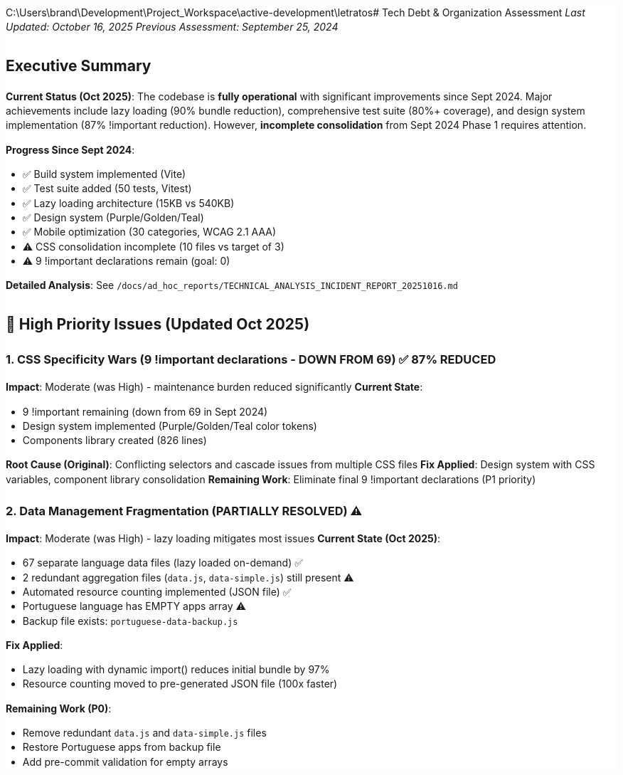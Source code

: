 C:\Users\brand\Development\Project_Workspace\active-development\letratos# Tech Debt & Organization Assessment
*Last Updated: October 16, 2025*
*Previous Assessment: September 25, 2024*

## Executive Summary

**Current Status (Oct 2025)**: The codebase is **fully operational** with significant improvements since Sept 2024. Major achievements include lazy loading (90% bundle reduction), comprehensive test suite (80%+ coverage), and design system implementation (87% !important reduction). However, **incomplete consolidation** from Sept 2024 Phase 1 requires attention.

**Progress Since Sept 2024**:
- ✅ Build system implemented (Vite)
- ✅ Test suite added (50 tests, Vitest)
- ✅ Lazy loading architecture (15KB vs 540KB)
- ✅ Design system (Purple/Golden/Teal)
- ✅ Mobile optimization (30 categories, WCAG 2.1 AAA)
- ⚠️ CSS consolidation incomplete (10 files vs target of 3)
- ⚠️ 9 !important declarations remain (goal: 0)

**Detailed Analysis**: See `/docs/ad_hoc_reports/TECHNICAL_ANALYSIS_INCIDENT_REPORT_20251016.md`

## 🔴 High Priority Issues (Updated Oct 2025)

### 1. CSS Specificity Wars (9 !important declarations - DOWN FROM 69) ✅ 87% REDUCED
**Impact**: Moderate (was High) - maintenance burden reduced significantly
**Current State**:
- 9 !important remaining (down from 69 in Sept 2024)
- Design system implemented (Purple/Golden/Teal color tokens)
- Components library created (826 lines)

**Root Cause (Original)**: Conflicting selectors and cascade issues from multiple CSS files
**Fix Applied**: Design system with CSS variables, component library consolidation
**Remaining Work**: Eliminate final 9 !important declarations (P1 priority)

### 2. Data Management Fragmentation (PARTIALLY RESOLVED) ⚠️
**Impact**: Moderate (was High) - lazy loading mitigates most issues
**Current State (Oct 2025)**:
- 67 separate language data files (lazy loaded on-demand) ✅
- 2 redundant aggregation files (`data.js`, `data-simple.js`) still present ⚠️
- Automated resource counting implemented (JSON file) ✅
- Portuguese language has EMPTY apps array ⚠️
- Backup file exists: `portuguese-data-backup.js`

**Fix Applied**:
- Lazy loading with dynamic import() reduces initial bundle by 97%
- Resource counting moved to pre-generated JSON file (100x faster)

**Remaining Work (P0)**:
- Remove redundant `data.js` and `data-simple.js` files
- Restore Portuguese apps from backup file
- Add pre-commit validation for empty arrays
